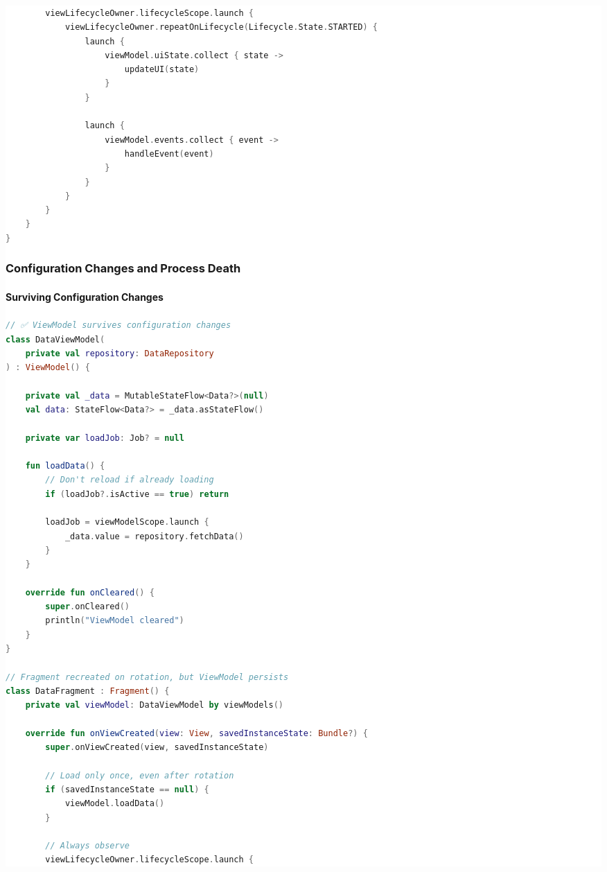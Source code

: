 ```kotlin
        viewLifecycleOwner.lifecycleScope.launch {
            viewLifecycleOwner.repeatOnLifecycle(Lifecycle.State.STARTED) {
                launch {
                    viewModel.uiState.collect { state ->
                        updateUI(state)
                    }
                }

                launch {
                    viewModel.events.collect { event ->
                        handleEvent(event)
                    }
                }
            }
        }
    }
}
```

### Configuration Changes and Process Death

#### Surviving Configuration Changes

```kotlin
// ✅ ViewModel survives configuration changes
class DataViewModel(
    private val repository: DataRepository
) : ViewModel() {

    private val _data = MutableStateFlow<Data?>(null)
    val data: StateFlow<Data?> = _data.asStateFlow()

    private var loadJob: Job? = null

    fun loadData() {
        // Don't reload if already loading
        if (loadJob?.isActive == true) return

        loadJob = viewModelScope.launch {
            _data.value = repository.fetchData()
        }
    }

    override fun onCleared() {
        super.onCleared()
        println("ViewModel cleared")
    }
}

// Fragment recreated on rotation, but ViewModel persists
class DataFragment : Fragment() {
    private val viewModel: DataViewModel by viewModels()

    override fun onViewCreated(view: View, savedInstanceState: Bundle?) {
        super.onViewCreated(view, savedInstanceState)

        // Load only once, even after rotation
        if (savedInstanceState == null) {
            viewModel.loadData()
        }

        // Always observe
        viewLifecycleOwner.lifecycleScope.launch {
```
